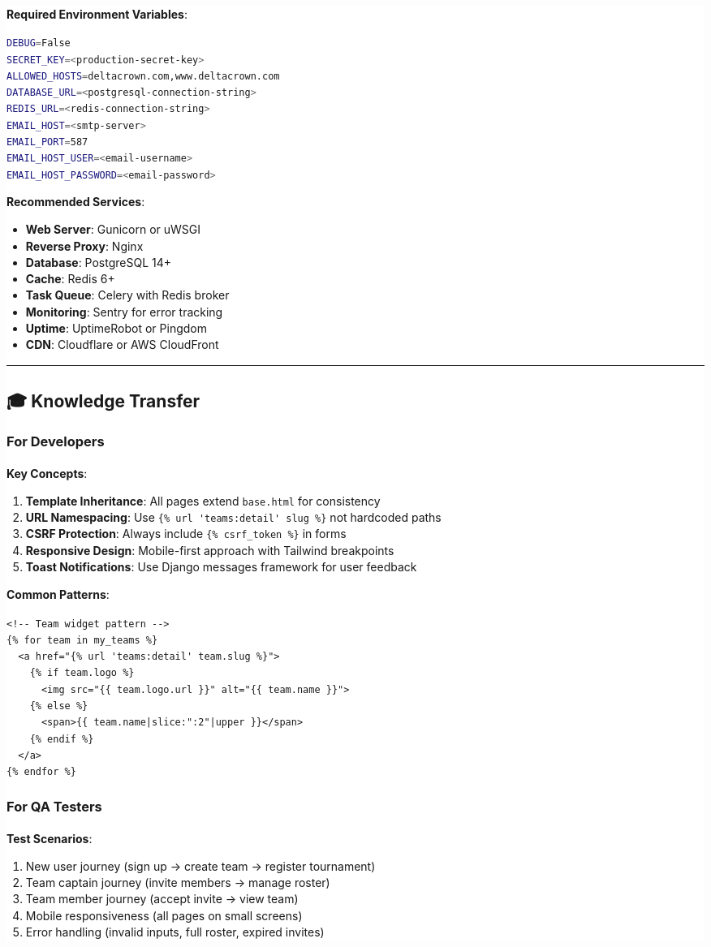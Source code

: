 **Required Environment Variables**:
```bash
DEBUG=False
SECRET_KEY=<production-secret-key>
ALLOWED_HOSTS=deltacrown.com,www.deltacrown.com
DATABASE_URL=<postgresql-connection-string>
REDIS_URL=<redis-connection-string>
EMAIL_HOST=<smtp-server>
EMAIL_PORT=587
EMAIL_HOST_USER=<email-username>
EMAIL_HOST_PASSWORD=<email-password>
```

**Recommended Services**:
- **Web Server**: Gunicorn or uWSGI
- **Reverse Proxy**: Nginx
- **Database**: PostgreSQL 14+
- **Cache**: Redis 6+
- **Task Queue**: Celery with Redis broker
- **Monitoring**: Sentry for error tracking
- **Uptime**: UptimeRobot or Pingdom
- **CDN**: Cloudflare or AWS CloudFront

---

## 🎓 Knowledge Transfer

### For Developers

**Key Concepts**:
1. **Template Inheritance**: All pages extend `base.html` for consistency
2. **URL Namespacing**: Use `{% url 'teams:detail' slug %}` not hardcoded paths
3. **CSRF Protection**: Always include `{% csrf_token %}` in forms
4. **Responsive Design**: Mobile-first approach with Tailwind breakpoints
5. **Toast Notifications**: Use Django messages framework for user feedback

**Common Patterns**:
```django-html
<!-- Team widget pattern -->
{% for team in my_teams %}
  <a href="{% url 'teams:detail' team.slug %}">
    {% if team.logo %}
      <img src="{{ team.logo.url }}" alt="{{ team.name }}">
    {% else %}
      <span>{{ team.name|slice:":2"|upper }}</span>
    {% endif %}
  </a>
{% endfor %}
```

### For QA Testers

**Test Scenarios**:
1. New user journey (sign up → create team → register tournament)
2. Team captain journey (invite members → manage roster)
3. Team member journey (accept invite → view team)
4. Mobile responsiveness (all pages on small screens)
5. Error handling (invalid inputs, full roster, expired invites)
